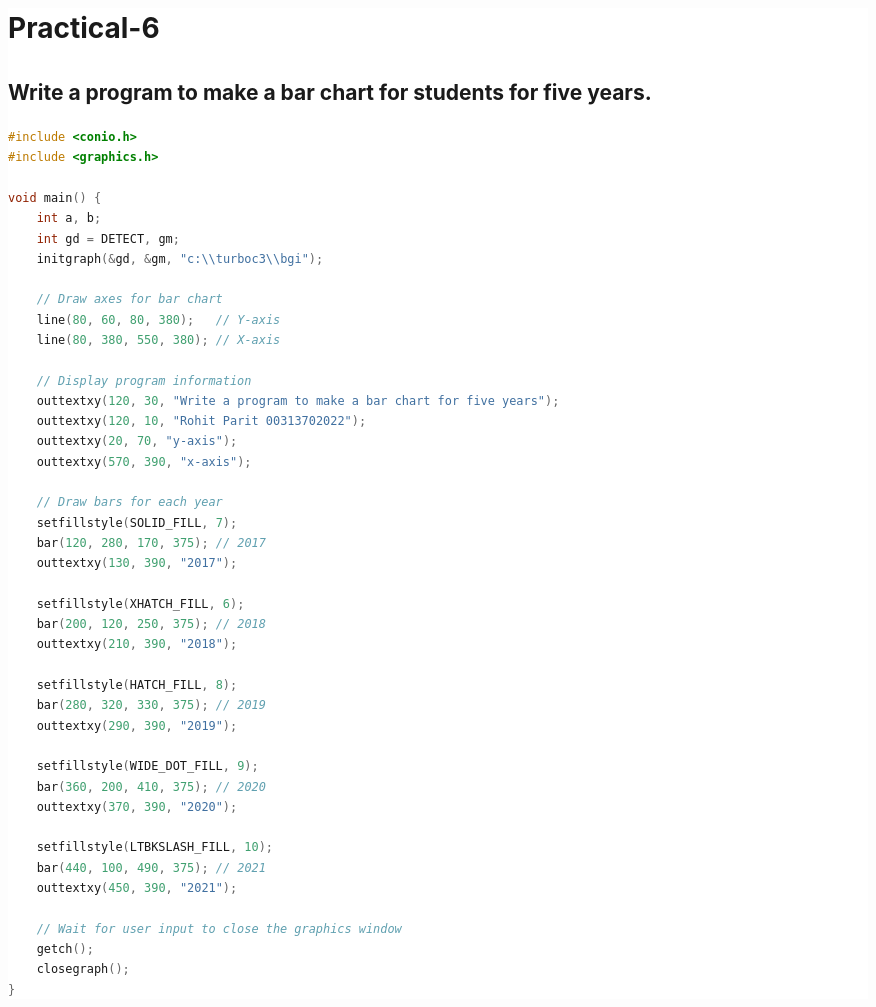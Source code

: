 

# Practical-6
## Write a program to make a bar chart for students for five years.

```c
#include <conio.h>
#include <graphics.h>

void main() {
    int a, b;
    int gd = DETECT, gm;
    initgraph(&gd, &gm, "c:\\turboc3\\bgi");
    
    // Draw axes for bar chart
    line(80, 60, 80, 380);   // Y-axis
    line(80, 380, 550, 380); // X-axis
    
    // Display program information
    outtextxy(120, 30, "Write a program to make a bar chart for five years");
    outtextxy(120, 10, "Rohit Parit 00313702022");
    outtextxy(20, 70, "y-axis");
    outtextxy(570, 390, "x-axis");
    
    // Draw bars for each year
    setfillstyle(SOLID_FILL, 7);
    bar(120, 280, 170, 375); // 2017
    outtextxy(130, 390, "2017");
    
    setfillstyle(XHATCH_FILL, 6);
    bar(200, 120, 250, 375); // 2018
    outtextxy(210, 390, "2018");
    
    setfillstyle(HATCH_FILL, 8);
    bar(280, 320, 330, 375); // 2019
    outtextxy(290, 390, "2019");
    
    setfillstyle(WIDE_DOT_FILL, 9);
    bar(360, 200, 410, 375); // 2020
    outtextxy(370, 390, "2020");
    
    setfillstyle(LTBKSLASH_FILL, 10);
    bar(440, 100, 490, 375); // 2021
    outtextxy(450, 390, "2021");
    
    // Wait for user input to close the graphics window
    getch();
    closegraph();
}
```

